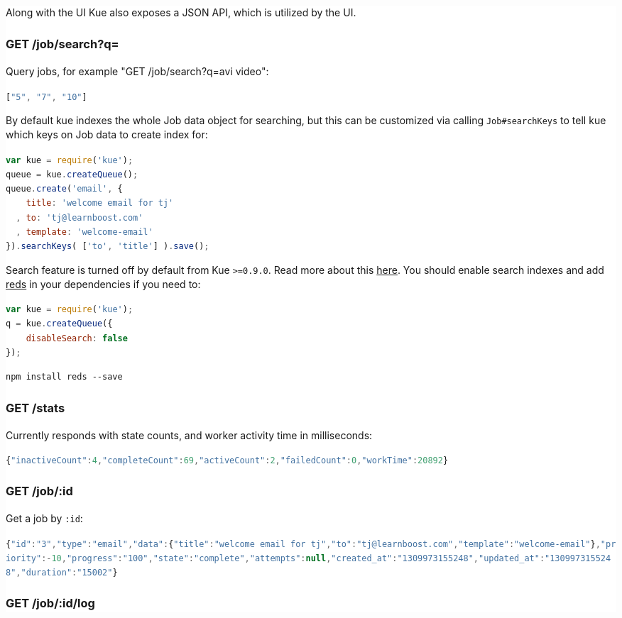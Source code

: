 Along with the UI Kue also exposes a JSON API, which is utilized by the UI.

### GET /job/search?q=

Query jobs, for example "GET /job/search?q=avi video":

```js
["5", "7", "10"]
```

By default kue indexes the whole Job data object for searching, but this can be customized via calling `Job#searchKeys` to tell kue which keys on Job data to create index for:

```javascript
var kue = require('kue');
queue = kue.createQueue();
queue.create('email', {
    title: 'welcome email for tj'
  , to: 'tj@learnboost.com'
  , template: 'welcome-email'
}).searchKeys( ['to', 'title'] ).save();
```

Search feature is turned off by default from Kue `>=0.9.0`. Read more about this [here](https://github.com/Automattic/kue/issues/412). You should enable search indexes and add [reds](https://www.npmjs.com/package/reds) in your dependencies if you need to:

```javascript
var kue = require('kue');
q = kue.createQueue({
    disableSearch: false
});
```

```
npm install reds --save
```

### GET /stats

Currently responds with state counts, and worker activity time in milliseconds:

```js
{"inactiveCount":4,"completeCount":69,"activeCount":2,"failedCount":0,"workTime":20892}
```

### GET /job/:id

Get a job by `:id`:

```js
{"id":"3","type":"email","data":{"title":"welcome email for tj","to":"tj@learnboost.com","template":"welcome-email"},"priority":-10,"progress":"100","state":"complete","attempts":null,"created_at":"1309973155248","updated_at":"1309973155248","duration":"15002"}
```

### GET /job/:id/log
